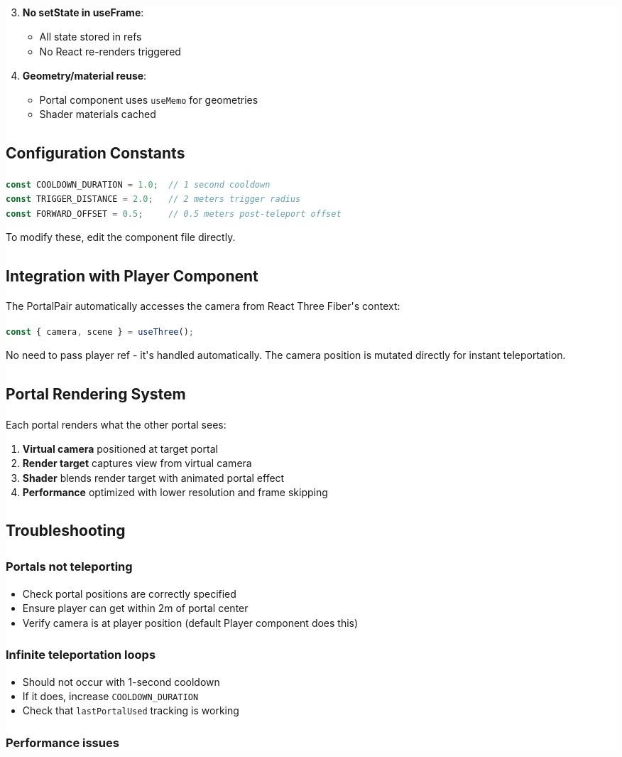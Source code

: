 3. **No setState in useFrame**:
   - All state stored in refs
   - No React re-renders triggered

4. **Geometry/material reuse**:
   - Portal component uses `useMemo` for geometries
   - Shader materials cached

## Configuration Constants

```typescript
const COOLDOWN_DURATION = 1.0;  // 1 second cooldown
const TRIGGER_DISTANCE = 2.0;   // 2 meters trigger radius
const FORWARD_OFFSET = 0.5;     // 0.5 meters post-teleport offset
```

To modify these, edit the component file directly.

## Integration with Player Component

The PortalPair automatically accesses the camera from React Three Fiber's context:

```typescript
const { camera, scene } = useThree();
```

No need to pass player ref - it's handled automatically. The camera position is mutated directly for instant teleportation.

## Portal Rendering System

Each portal renders what the other portal sees:

1. **Virtual camera** positioned at target portal
2. **Render target** captures view from virtual camera
3. **Shader** blends render target with animated portal effect
4. **Performance** optimized with lower resolution and frame skipping

## Troubleshooting

### Portals not teleporting

- Check portal positions are correctly specified
- Ensure player can get within 2m of portal center
- Verify camera is at player position (default Player component does this)

### Infinite teleportation loops

- Should not occur with 1-second cooldown
- If it does, increase `COOLDOWN_DURATION`
- Check that `lastPortalUsed` tracking is working

### Performance issues
